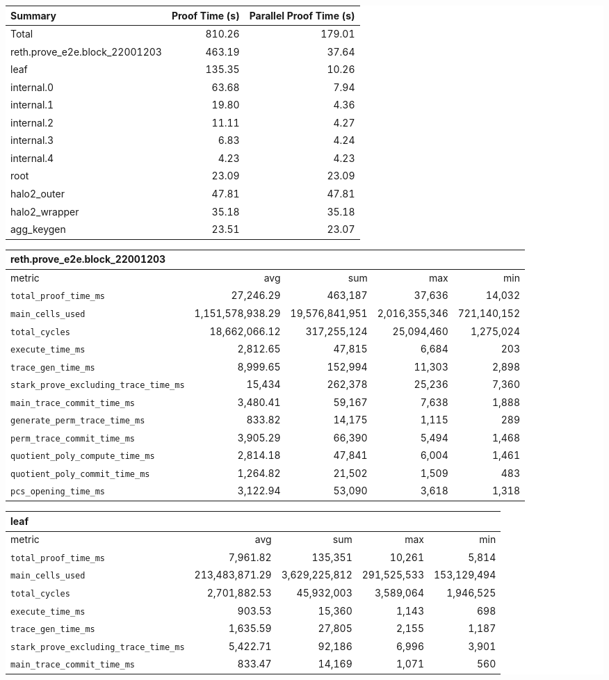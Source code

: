 | Summary | Proof Time (s) | Parallel Proof Time (s) |
|:---|---:|---:|
| Total |  810.26 |  179.01 |
| reth.prove_e2e.block_22001203 |  463.19 |  37.64 |
| leaf |  135.35 |  10.26 |
| internal.0 |  63.68 |  7.94 |
| internal.1 |  19.80 |  4.36 |
| internal.2 |  11.11 |  4.27 |
| internal.3 |  6.83 |  4.24 |
| internal.4 |  4.23 |  4.23 |
| root |  23.09 |  23.09 |
| halo2_outer |  47.81 |  47.81 |
| halo2_wrapper |  35.18 |  35.18 |
| agg_keygen |  23.51 |  23.07 |


| reth.prove_e2e.block_22001203 |||||
|:---|---:|---:|---:|---:|
|metric|avg|sum|max|min|
| `total_proof_time_ms ` |  27,246.29 |  463,187 |  37,636 |  14,032 |
| `main_cells_used     ` |  1,151,578,938.29 |  19,576,841,951 |  2,016,355,346 |  721,140,152 |
| `total_cycles        ` |  18,662,066.12 |  317,255,124 |  25,094,460 |  1,275,024 |
| `execute_time_ms     ` |  2,812.65 |  47,815 |  6,684 |  203 |
| `trace_gen_time_ms   ` |  8,999.65 |  152,994 |  11,303 |  2,898 |
| `stark_prove_excluding_trace_time_ms` |  15,434 |  262,378 |  25,236 |  7,360 |
| `main_trace_commit_time_ms` |  3,480.41 |  59,167 |  7,638 |  1,888 |
| `generate_perm_trace_time_ms` |  833.82 |  14,175 |  1,115 |  289 |
| `perm_trace_commit_time_ms` |  3,905.29 |  66,390 |  5,494 |  1,468 |
| `quotient_poly_compute_time_ms` |  2,814.18 |  47,841 |  6,004 |  1,461 |
| `quotient_poly_commit_time_ms` |  1,264.82 |  21,502 |  1,509 |  483 |
| `pcs_opening_time_ms ` |  3,122.94 |  53,090 |  3,618 |  1,318 |

| leaf |||||
|:---|---:|---:|---:|---:|
|metric|avg|sum|max|min|
| `total_proof_time_ms ` |  7,961.82 |  135,351 |  10,261 |  5,814 |
| `main_cells_used     ` |  213,483,871.29 |  3,629,225,812 |  291,525,533 |  153,129,494 |
| `total_cycles        ` |  2,701,882.53 |  45,932,003 |  3,589,064 |  1,946,525 |
| `execute_time_ms     ` |  903.53 |  15,360 |  1,143 |  698 |
| `trace_gen_time_ms   ` |  1,635.59 |  27,805 |  2,155 |  1,187 |
| `stark_prove_excluding_trace_time_ms` |  5,422.71 |  92,186 |  6,996 |  3,901 |
| `main_trace_commit_time_ms` |  833.47 |  14,169 |  1,071 |  560 |